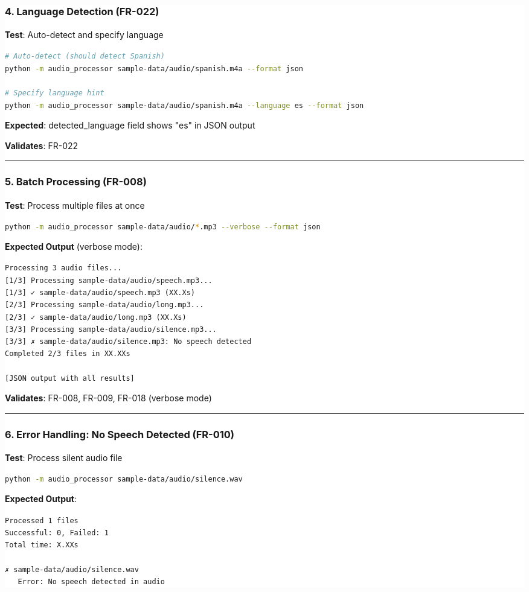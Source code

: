 
### 4. Language Detection (FR-022)

**Test**: Auto-detect and specify language

```bash
# Auto-detect (should detect Spanish)
python -m audio_processor sample-data/audio/spanish.m4a --format json

# Specify language hint
python -m audio_processor sample-data/audio/spanish.m4a --language es --format json
```

**Expected**: detected_language field shows "es" in JSON output

**Validates**: FR-022

---

### 5. Batch Processing (FR-008)

**Test**: Process multiple files at once

```bash
python -m audio_processor sample-data/audio/*.mp3 --verbose --format json
```

**Expected Output** (verbose mode):
```
Processing 3 audio files...
[1/3] Processing sample-data/audio/speech.mp3...
[1/3] ✓ sample-data/audio/speech.mp3 (XX.Xs)
[2/3] Processing sample-data/audio/long.mp3...
[2/3] ✓ sample-data/audio/long.mp3 (XX.Xs)
[3/3] Processing sample-data/audio/silence.mp3...
[3/3] ✗ sample-data/audio/silence.mp3: No speech detected
Completed 2/3 files in XX.XXs

[JSON output with all results]
```

**Validates**: FR-008, FR-009, FR-018 (verbose mode)

---

### 6. Error Handling: No Speech Detected (FR-010)

**Test**: Process silent audio file

```bash
python -m audio_processor sample-data/audio/silence.wav
```

**Expected Output**:
```
Processed 1 files
Successful: 0, Failed: 1
Total time: X.XXs

✗ sample-data/audio/silence.wav
   Error: No speech detected in audio
```
